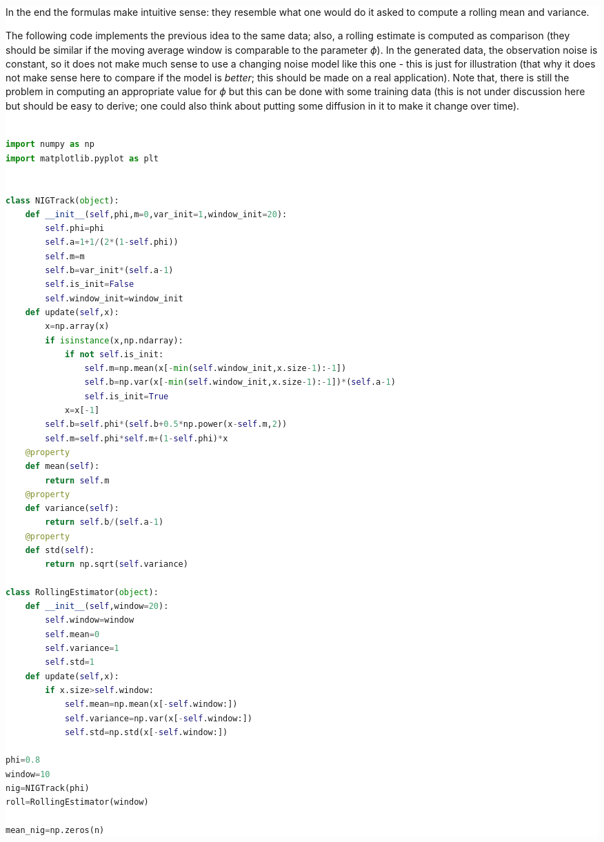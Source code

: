 In the end the formulas make intuitive sense: they resemble what one would do it asked to compute a rolling mean and variance.


The following code implements the previous idea to the same data; also, a rolling estimate is computed as comparison (they should be similar if the moving average window is comparable to the parameter $\phi$). In the generated data, the observation noise is constant, so it does not make much sense to use a changing noise model like this one - this is just for illustration (that why it does not make sense here to compare if the model is _better_; this should be made on a real application). Note that, there is still the problem in computing an appropriate value for $\phi$ but this can be done with some training data (this is not under discussion here but should be easy to derive; one could also think about putting some diffusion in it to make it change over time).


```python

import numpy as np
import matplotlib.pyplot as plt


class NIGTrack(object):
    def __init__(self,phi,m=0,var_init=1,window_init=20):
        self.phi=phi
        self.a=1+1/(2*(1-self.phi))
        self.m=m
        self.b=var_init*(self.a-1) 
        self.is_init=False
        self.window_init=window_init
    def update(self,x):
        x=np.array(x)
        if isinstance(x,np.ndarray):            
            if not self.is_init:
                self.m=np.mean(x[-min(self.window_init,x.size-1):-1])
                self.b=np.var(x[-min(self.window_init,x.size-1):-1])*(self.a-1)
                self.is_init=True
            x=x[-1]
        self.b=self.phi*(self.b+0.5*np.power(x-self.m,2))
        self.m=self.phi*self.m+(1-self.phi)*x
    @property
    def mean(self):
        return self.m
    @property
    def variance(self):
        return self.b/(self.a-1)
    @property
    def std(self):
        return np.sqrt(self.variance)

class RollingEstimator(object):
    def __init__(self,window=20):
        self.window=window
        self.mean=0
        self.variance=1
        self.std=1
    def update(self,x):
        if x.size>self.window:
            self.mean=np.mean(x[-self.window:])
            self.variance=np.var(x[-self.window:])
            self.std=np.std(x[-self.window:])
    
phi=0.8
window=10
nig=NIGTrack(phi)    
roll=RollingEstimator(window)

mean_nig=np.zeros(n)
```